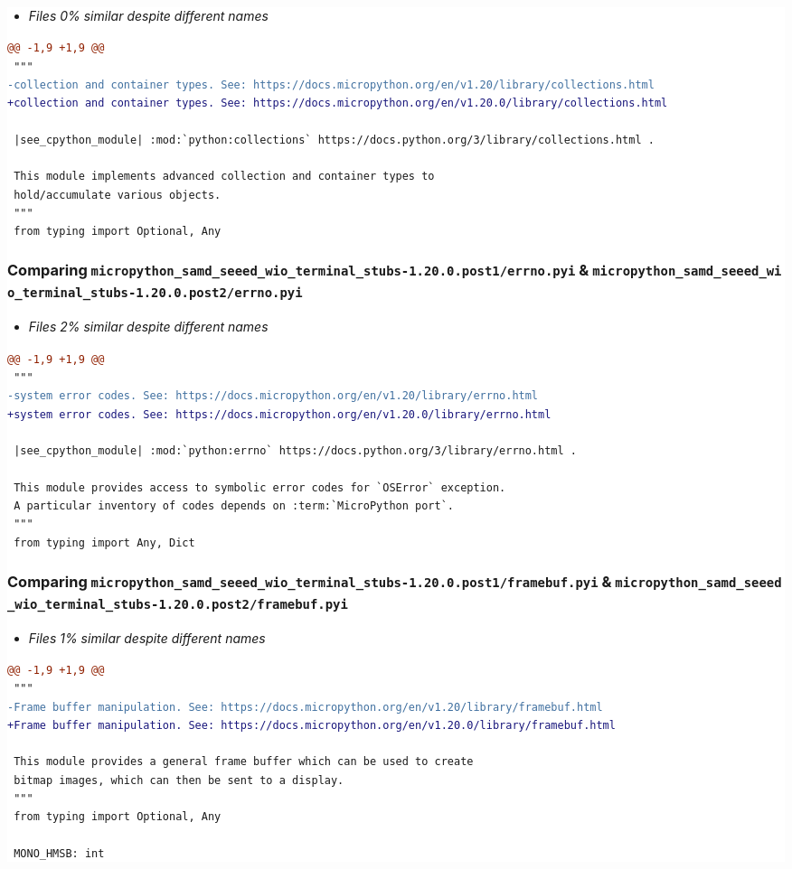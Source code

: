  * *Files 0% similar despite different names*

```diff
@@ -1,9 +1,9 @@
 """
-collection and container types. See: https://docs.micropython.org/en/v1.20/library/collections.html
+collection and container types. See: https://docs.micropython.org/en/v1.20.0/library/collections.html
 
 |see_cpython_module| :mod:`python:collections` https://docs.python.org/3/library/collections.html .
 
 This module implements advanced collection and container types to
 hold/accumulate various objects.
 """
 from typing import Optional, Any
```

### Comparing `micropython_samd_seeed_wio_terminal_stubs-1.20.0.post1/errno.pyi` & `micropython_samd_seeed_wio_terminal_stubs-1.20.0.post2/errno.pyi`

 * *Files 2% similar despite different names*

```diff
@@ -1,9 +1,9 @@
 """
-system error codes. See: https://docs.micropython.org/en/v1.20/library/errno.html
+system error codes. See: https://docs.micropython.org/en/v1.20.0/library/errno.html
 
 |see_cpython_module| :mod:`python:errno` https://docs.python.org/3/library/errno.html .
 
 This module provides access to symbolic error codes for `OSError` exception.
 A particular inventory of codes depends on :term:`MicroPython port`.
 """
 from typing import Any, Dict
```

### Comparing `micropython_samd_seeed_wio_terminal_stubs-1.20.0.post1/framebuf.pyi` & `micropython_samd_seeed_wio_terminal_stubs-1.20.0.post2/framebuf.pyi`

 * *Files 1% similar despite different names*

```diff
@@ -1,9 +1,9 @@
 """
-Frame buffer manipulation. See: https://docs.micropython.org/en/v1.20/library/framebuf.html
+Frame buffer manipulation. See: https://docs.micropython.org/en/v1.20.0/library/framebuf.html
 
 This module provides a general frame buffer which can be used to create
 bitmap images, which can then be sent to a display.
 """
 from typing import Optional, Any
 
 MONO_HMSB: int
```
